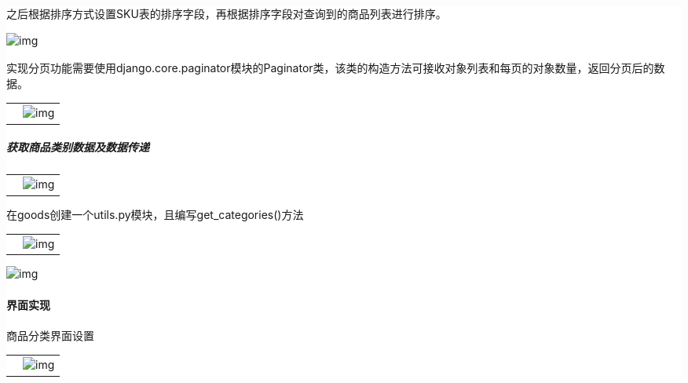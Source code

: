 之后根据排序方式设置SKU表的排序字段，再根据排序字段对查询到的商品列表进行排序。



![img](file:///C:\Users\Administrator\AppData\Local\Temp\ksohtml11020\wps201.png)

 

实现分页功能需要使用django.core.paginator模块的Paginator类，该类的构造方法可接收对象列表和每页的对象数量，返回分页后的数据。

 



|      |                                                              |
| ---- | ------------------------------------------------------------ |
|      | ![img](file:///C:\Users\Administrator\AppData\Local\Temp\ksohtml11020\wps202.png) |

 



 

##### 获取商品类别数据及数据传递



|      |                                                              |
| ---- | ------------------------------------------------------------ |
|      | ![img](file:///C:\Users\Administrator\AppData\Local\Temp\ksohtml11020\wps203.png) |

 



 

在goods创建一个utils.py模块，且编写get_categories()方法



|      |                                                              |
| ---- | ------------------------------------------------------------ |
|      | ![img](file:///C:\Users\Administrator\AppData\Local\Temp\ksohtml11020\wps204.png) |

 





![img](file:///C:\Users\Administrator\AppData\Local\Temp\ksohtml11020\wps205.png)

 

 

 

#### 界面实现

商品分类界面设置



|      |                                                              |
| ---- | ------------------------------------------------------------ |
|      | ![img](file:///C:\Users\Administrator\AppData\Local\Temp\ksohtml11020\wps206.png) |
